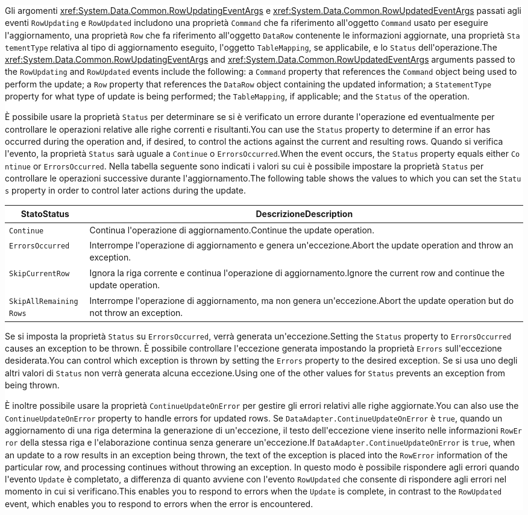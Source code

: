  <span data-ttu-id="1cf45-116">Gli argomenti <xref:System.Data.Common.RowUpdatingEventArgs> e <xref:System.Data.Common.RowUpdatedEventArgs> passati agli eventi `RowUpdating` e `RowUpdated` includono una proprietà `Command` che fa riferimento all'oggetto `Command` usato per eseguire l'aggiornamento, una proprietà `Row` che fa riferimento all'oggetto `DataRow` contenente le informazioni aggiornate, una proprietà `StatementType` relativa al tipo di aggiornamento eseguito, l'oggetto `TableMapping`, se applicabile, e lo `Status` dell'operazione.</span><span class="sxs-lookup"><span data-stu-id="1cf45-116">The <xref:System.Data.Common.RowUpdatingEventArgs> and <xref:System.Data.Common.RowUpdatedEventArgs> arguments passed to the `RowUpdating` and `RowUpdated` events include the following: a `Command` property that references the `Command` object being used to perform the update; a `Row` property that references the `DataRow` object containing the updated information; a `StatementType` property for what type of update is being performed; the `TableMapping`, if applicable; and the `Status` of the operation.</span></span>  
  
 <span data-ttu-id="1cf45-117">È possibile usare la proprietà `Status` per determinare se si è verificato un errore durante l'operazione ed eventualmente per controllare le operazioni relative alle righe correnti e risultanti.</span><span class="sxs-lookup"><span data-stu-id="1cf45-117">You can use the `Status` property to determine if an error has occurred during the operation and, if desired, to control the actions against the current and resulting rows.</span></span> <span data-ttu-id="1cf45-118">Quando si verifica l'evento, la proprietà `Status` sarà uguale a `Continue` o `ErrorsOccurred`.</span><span class="sxs-lookup"><span data-stu-id="1cf45-118">When the event occurs, the `Status` property equals either `Continue` or `ErrorsOccurred`.</span></span> <span data-ttu-id="1cf45-119">Nella tabella seguente sono indicati i valori su cui è possibile impostare la proprietà `Status` per controllare le operazioni successive durante l'aggiornamento.</span><span class="sxs-lookup"><span data-stu-id="1cf45-119">The following table shows the values to which you can set the `Status` property in order to control later actions during the update.</span></span>  
  
|<span data-ttu-id="1cf45-120">Stato</span><span class="sxs-lookup"><span data-stu-id="1cf45-120">Status</span></span>|<span data-ttu-id="1cf45-121">Descrizione</span><span class="sxs-lookup"><span data-stu-id="1cf45-121">Description</span></span>|  
|------------|-----------------|  
|`Continue`|<span data-ttu-id="1cf45-122">Continua l'operazione di aggiornamento.</span><span class="sxs-lookup"><span data-stu-id="1cf45-122">Continue the update operation.</span></span>|  
|`ErrorsOccurred`|<span data-ttu-id="1cf45-123">Interrompe l'operazione di aggiornamento e genera un'eccezione.</span><span class="sxs-lookup"><span data-stu-id="1cf45-123">Abort the update operation and throw an exception.</span></span>|  
|`SkipCurrentRow`|<span data-ttu-id="1cf45-124">Ignora la riga corrente e continua l'operazione di aggiornamento.</span><span class="sxs-lookup"><span data-stu-id="1cf45-124">Ignore the current row and continue the update operation.</span></span>|  
|`SkipAllRemainingRows`|<span data-ttu-id="1cf45-125">Interrompe l'operazione di aggiornamento, ma non genera un'eccezione.</span><span class="sxs-lookup"><span data-stu-id="1cf45-125">Abort the update operation but do not throw an exception.</span></span>|  
  
 <span data-ttu-id="1cf45-126">Se si imposta la proprietà `Status` su `ErrorsOccurred`, verrà generata un'eccezione.</span><span class="sxs-lookup"><span data-stu-id="1cf45-126">Setting the `Status` property to `ErrorsOccurred` causes an exception to be thrown.</span></span> <span data-ttu-id="1cf45-127">È possibile controllare l'eccezione generata impostando la proprietà `Errors` sull'eccezione desiderata.</span><span class="sxs-lookup"><span data-stu-id="1cf45-127">You can control which exception is thrown by setting the `Errors` property to the desired exception.</span></span> <span data-ttu-id="1cf45-128">Se si usa uno degli altri valori di `Status` non verrà generata alcuna eccezione.</span><span class="sxs-lookup"><span data-stu-id="1cf45-128">Using one of the other values for `Status` prevents an exception from being thrown.</span></span>  
  
 <span data-ttu-id="1cf45-129">È inoltre possibile usare la proprietà `ContinueUpdateOnError` per gestire gli errori relativi alle righe aggiornate.</span><span class="sxs-lookup"><span data-stu-id="1cf45-129">You can also use the `ContinueUpdateOnError` property to handle errors for updated rows.</span></span> <span data-ttu-id="1cf45-130">Se `DataAdapter.ContinueUpdateOnError` è `true`, quando un aggiornamento di una riga determina la generazione di un'eccezione, il testo dell'eccezione viene inserito nelle informazioni `RowError` della stessa riga e l'elaborazione continua senza generare un'eccezione.</span><span class="sxs-lookup"><span data-stu-id="1cf45-130">If `DataAdapter.ContinueUpdateOnError` is `true`, when an update to a row results in an exception being thrown, the text of the exception is placed into the `RowError` information of the particular row, and processing continues without throwing an exception.</span></span> <span data-ttu-id="1cf45-131">In questo modo è possibile rispondere agli errori quando l'evento `Update` è completato, a differenza di quanto avviene con l'evento `RowUpdated` che consente di rispondere agli errori nel momento in cui si verificano.</span><span class="sxs-lookup"><span data-stu-id="1cf45-131">This enables you to respond to errors when the `Update` is complete, in contrast to the `RowUpdated` event, which enables you to respond to errors when the error is encountered.</span></span>  
  
